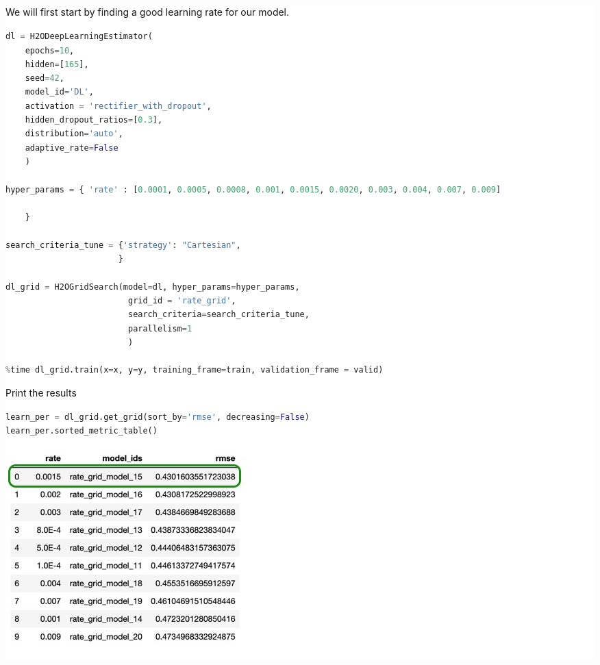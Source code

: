 We will first start by finding a good learning rate for our model.

```python
dl = H2ODeepLearningEstimator(
    epochs=10,
    hidden=[165],
    seed=42,
    model_id='DL',
    activation = 'rectifier_with_dropout',
    hidden_dropout_ratios=[0.3],
    distribution='auto',
    adaptive_rate=False
    )

hyper_params = { 'rate' : [0.0001, 0.0005, 0.0008, 0.001, 0.0015, 0.0020, 0.003, 0.004, 0.007, 0.009]
                
    }

search_criteria_tune = {'strategy': "Cartesian",
                       }

dl_grid = H2OGridSearch(model=dl, hyper_params=hyper_params,
                         grid_id = 'rate_grid',
                         search_criteria=search_criteria_tune,
                         parallelism=1
                         )

%time dl_grid.train(x=x, y=y, training_frame=train, validation_frame = valid)
```
Print the results

```python
learn_per = dl_grid.get_grid(sort_by='rmse', decreasing=False)
learn_per.sorted_metric_table()
```

![dl-learn-rate-grid](assets/dl-learn-rate-grid.jpg)
